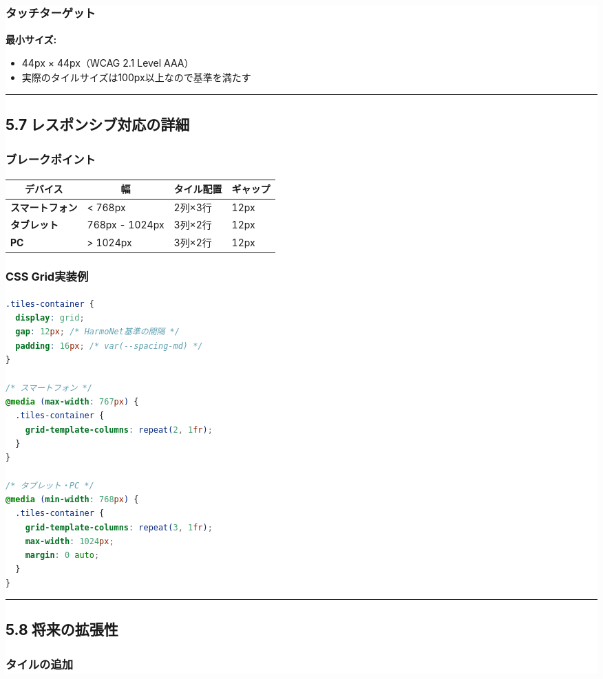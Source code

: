 ### タッチターゲット

**最小サイズ:**
- 44px × 44px（WCAG 2.1 Level AAA）
- 実際のタイルサイズは100px以上なので基準を満たす

---

## 5.7 レスポンシブ対応の詳細

### ブレークポイント

| デバイス | 幅 | タイル配置 | ギャップ |
|---------|-----|----------|---------|
| **スマートフォン** | < 768px | 2列×3行 | 12px |
| **タブレット** | 768px - 1024px | 3列×2行 | 12px |
| **PC** | > 1024px | 3列×2行 | 12px |

### CSS Grid実装例

```css
.tiles-container {
  display: grid;
  gap: 12px; /* HarmoNet基準の間隔 */
  padding: 16px; /* var(--spacing-md) */
}

/* スマートフォン */
@media (max-width: 767px) {
  .tiles-container {
    grid-template-columns: repeat(2, 1fr);
  }
}

/* タブレット・PC */
@media (min-width: 768px) {
  .tiles-container {
    grid-template-columns: repeat(3, 1fr);
    max-width: 1024px;
    margin: 0 auto;
  }
}
```

---

## 5.8 将来の拡張性

### タイルの追加
